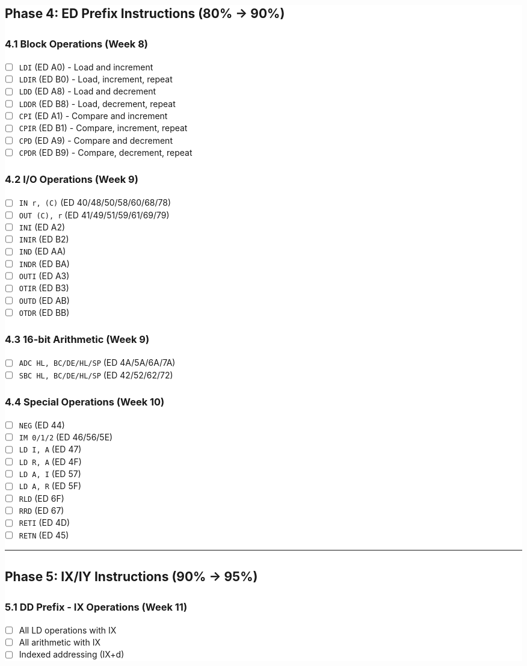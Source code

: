 
## Phase 4: ED Prefix Instructions (80% → 90%)

### 4.1 Block Operations (Week 8)
- [ ] `LDI` (ED A0) - Load and increment
- [ ] `LDIR` (ED B0) - Load, increment, repeat
- [ ] `LDD` (ED A8) - Load and decrement
- [ ] `LDDR` (ED B8) - Load, decrement, repeat
- [ ] `CPI` (ED A1) - Compare and increment
- [ ] `CPIR` (ED B1) - Compare, increment, repeat
- [ ] `CPD` (ED A9) - Compare and decrement
- [ ] `CPDR` (ED B9) - Compare, decrement, repeat

### 4.2 I/O Operations (Week 9)
- [ ] `IN r, (C)` (ED 40/48/50/58/60/68/78)
- [ ] `OUT (C), r` (ED 41/49/51/59/61/69/79)
- [ ] `INI` (ED A2)
- [ ] `INIR` (ED B2)
- [ ] `IND` (ED AA)
- [ ] `INDR` (ED BA)
- [ ] `OUTI` (ED A3)
- [ ] `OTIR` (ED B3)
- [ ] `OUTD` (ED AB)
- [ ] `OTDR` (ED BB)

### 4.3 16-bit Arithmetic (Week 9)
- [ ] `ADC HL, BC/DE/HL/SP` (ED 4A/5A/6A/7A)
- [ ] `SBC HL, BC/DE/HL/SP` (ED 42/52/62/72)

### 4.4 Special Operations (Week 10)
- [ ] `NEG` (ED 44)
- [ ] `IM 0/1/2` (ED 46/56/5E)
- [ ] `LD I, A` (ED 47)
- [ ] `LD R, A` (ED 4F)
- [ ] `LD A, I` (ED 57)
- [ ] `LD A, R` (ED 5F)
- [ ] `RLD` (ED 6F)
- [ ] `RRD` (ED 67)
- [ ] `RETI` (ED 4D)
- [ ] `RETN` (ED 45)

---

## Phase 5: IX/IY Instructions (90% → 95%)

### 5.1 DD Prefix - IX Operations (Week 11)
- [ ] All LD operations with IX
- [ ] All arithmetic with IX
- [ ] Indexed addressing (IX+d)
